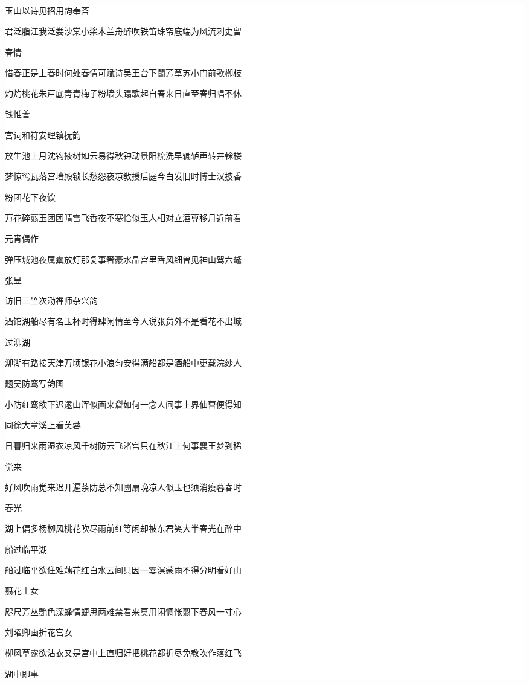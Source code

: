 玉山以诗见招用韵奉荅  

君泛脂江我泛娄沙棠小桨木兰舟醉吹铁笛珠帘底端为风流刺史留  

春情  

惜春正是上春时何处春情可赋诗吴王台下鬬芳草苏小门前歌栁枝  

灼灼桃花朱戸底靑青梅子粉墙头蹋歌起自春来日直至春归唱不休  

钱惟善  

宫词和符安理镇抚韵  

放生池上月沈钩掖树如云易得秋钟动景阳梳洗早辘轳声转井榦楼  

梦惊鸳瓦落宫墙殿锁长愁怨夜凉敎授后庭今白发旧时博士汉披香  

粉团花下夜饮  

万花碎翦玉团团晴雪飞香夜不寒恰似玉人相对立酒尊移月近前看  

元宵偶作  

弹压城池夜属櫜放灯那复事奢豪水晶宫里香风细曽见神山驾六鼇  

张昱  

访旧三竺次泐禅师杂兴韵  

酒馆湖船尽有名玉杯时得肆闲情至今人说张贠外不是看花不出城  

过泖湖  

泖湖有路接天津万顷银花小浪匀安得满船都是酒船中更载浣纱人  

题吴防鸾写韵图  

小防红鸾欲下迟逺山浑似画来睂如何一念人间事上界仙曹便得知  

同徐大章溪上看芙蓉  

日暮归来雨湿衣凉风千树防云飞渚宫只在秋江上何事襄王梦到稀  

觉来  

好风吹雨觉来迟开遍荼防总不知圑扇晩凉人似玉也须消瘦暮春时  

春光  

湖上偏多杨栁风桃花吹尽雨前红等闲却被东君笑大半春光在醉中  

船过临平湖  

船过临平欲住难藕花红白水云间只因一霎溟蒙雨不得分明看好山  

翦花士女  

咫尺芳丛艶色深蜂情蜨思两难禁看来莫用闲惆怅翦下春风一寸心  

刘曜卿画折花宫女  

栁风草露欲沾衣又是宫中上直归好把桃花都折尽免教吹作落红飞  

湖中即事  
